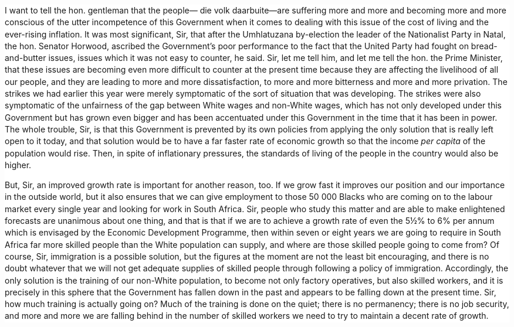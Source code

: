 <p>I want to tell the hon. gentleman that the people&#x2014; die volk daarbuite&#x2014;are suffering more and more and becoming more and more conscious of the utter incompetence of this Government when it comes to dealing with this issue of the cost of living and the ever-rising inflation. It was most significant, Sir, that after the Umhlatuzana by-election the leader of the Nationalist Party in Natal, the hon. Senator Horwood, ascribed the Government&#x2019;s poor performance to the fact that the United Party had fought on bread-and-butter issues, issues which it was not easy to counter, he said. Sir, let me tell him, and let me tell the hon. the Prime Minister, that these issues are becoming even more difficult to counter at the present time because they are affecting the livelihood of all our people, and they are leading to more and more dissatisfaction, to more and more bitterness and more and more privation. The strikes we had earlier this year were merely symptomatic of the sort of situation that was developing. The strikes were also symptomatic of the unfairness of the gap between White wages and non-White wages, which has not only developed under this Government but has grown even bigger and has been accentuated under this Government in the time that it has been in power. The whole trouble, Sir, is that this Government is prevented by its own policies from applying the only solution that is really left open to it today, and that solution would be to have a far faster rate of economic growth so that the income <i>per capita</i> of the population would rise. Then, in spite of inflationary pressures, the standards of living of the people in the country would also be higher.</p>

<p>But, Sir, an improved growth rate is important for another reason, too. If we grow fast it improves our position and our importance in the outside world, but it also ensures that we can give employment to those 50 000 Blacks who are coming on to the labour market every single year and looking for work in South Africa. Sir, people who study this matter and are able to make enlightened forecasts are unanimous about one thing, and that is that if we are to achieve a growth rate of even the 5&#x00BD;% to 6% per annum which is envisaged by the Economic Development Programme, then within seven or eight years we are going to require in South Africa far more skilled people than the White population can supply, and where are those skilled people going to come from&#x003F; Of course, Sir, immigration is a possible solution, but the figures at the moment are not the least bit encouraging, and there is no doubt whatever that we will not get adequate supplies of skilled people through following a policy of immigration. Accordingly, the only solution is the training of our non-White population, to become not only factory operatives, but also skilled workers, and it is precisely in this sphere that the Government has fallen down in the past and appears to be falling down at the present time. Sir, how much training is actually going on&#x003F; Much of the training is done on the quiet; there is no permanency; there is no job security, and more and more we are falling behind in the number of skilled workers we need to try to maintain a decent rate of growth.</p>
